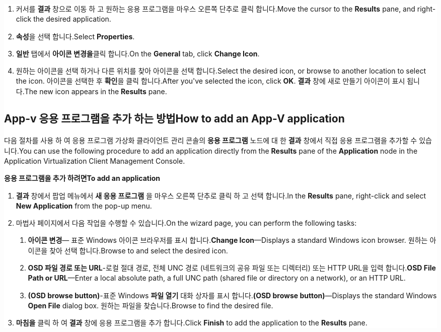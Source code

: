 1.  <span data-ttu-id="1e70f-169">커서를 **결과** 창으로 이동 하 고 원하는 응용 프로그램을 마우스 오른쪽 단추로 클릭 합니다.</span><span class="sxs-lookup"><span data-stu-id="1e70f-169">Move the cursor to the **Results** pane, and right-click the desired application.</span></span>

2.  <span data-ttu-id="1e70f-170">**속성**을 선택 합니다.</span><span class="sxs-lookup"><span data-stu-id="1e70f-170">Select **Properties**.</span></span>

3.  <span data-ttu-id="1e70f-171">**일반** 탭에서 **아이콘 변경을**클릭 합니다.</span><span class="sxs-lookup"><span data-stu-id="1e70f-171">On the **General** tab, click **Change Icon**.</span></span>

4.  <span data-ttu-id="1e70f-172">원하는 아이콘을 선택 하거나 다른 위치를 찾아 아이콘을 선택 합니다.</span><span class="sxs-lookup"><span data-stu-id="1e70f-172">Select the desired icon, or browse to another location to select the icon.</span></span> <span data-ttu-id="1e70f-173">아이콘을 선택한 후 **확인**을 클릭 합니다.</span><span class="sxs-lookup"><span data-stu-id="1e70f-173">After you've selected the icon, click **OK**.</span></span> <span data-ttu-id="1e70f-174">**결과** 창에 새로 만들기 아이콘이 표시 됩니다.</span><span class="sxs-lookup"><span data-stu-id="1e70f-174">The new icon appears in the **Results** pane.</span></span>

## <span data-ttu-id="1e70f-175">App-v 응용 프로그램을 추가 하는 방법</span><span class="sxs-lookup"><span data-stu-id="1e70f-175">How to add an App-V application</span></span>


<span data-ttu-id="1e70f-176">다음 절차를 사용 하 여 응용 프로그램 가상화 클라이언트 관리 콘솔의 **응용 프로그램** 노드에 대 한 **결과** 창에서 직접 응용 프로그램을 추가할 수 있습니다.</span><span class="sxs-lookup"><span data-stu-id="1e70f-176">You can use the following procedure to add an application directly from the **Results** pane of the **Application** node in the Application Virtualization Client Management Console.</span></span>

**<span data-ttu-id="1e70f-177">응용 프로그램을 추가 하려면</span><span class="sxs-lookup"><span data-stu-id="1e70f-177">To add an application</span></span>**

1.  <span data-ttu-id="1e70f-178">**결과** 창에서 팝업 메뉴에서 **새 응용 프로그램** 을 마우스 오른쪽 단추로 클릭 하 고 선택 합니다.</span><span class="sxs-lookup"><span data-stu-id="1e70f-178">In the **Results** pane, right-click and select **New Application** from the pop-up menu.</span></span>

2.  <span data-ttu-id="1e70f-179">마법사 페이지에서 다음 작업을 수행할 수 있습니다.</span><span class="sxs-lookup"><span data-stu-id="1e70f-179">On the wizard page, you can perform the following tasks:</span></span>

    1.  <span data-ttu-id="1e70f-180">**아이콘 변경**— 표준 Windows 아이콘 브라우저를 표시 합니다.</span><span class="sxs-lookup"><span data-stu-id="1e70f-180">**Change Icon**—Displays a standard Windows icon browser.</span></span> <span data-ttu-id="1e70f-181">원하는 아이콘을 찾아 선택 합니다.</span><span class="sxs-lookup"><span data-stu-id="1e70f-181">Browse to and select the desired icon.</span></span>

    2.  <span data-ttu-id="1e70f-182">**OSD 파일 경로 또는 URL**-로컬 절대 경로, 전체 UNC 경로 (네트워크의 공유 파일 또는 디렉터리) 또는 HTTP URL을 입력 합니다.</span><span class="sxs-lookup"><span data-stu-id="1e70f-182">**OSD File Path or URL**—Enter a local absolute path, a full UNC path (shared file or directory on a network), or an HTTP URL.</span></span>

    3.  <span data-ttu-id="1e70f-183">**(OSD browse button)**-표준 Windows **파일 열기** 대화 상자를 표시 합니다.</span><span class="sxs-lookup"><span data-stu-id="1e70f-183">**(OSD browse button)**—Displays the standard Windows **Open File** dialog box.</span></span> <span data-ttu-id="1e70f-184">원하는 파일을 찾습니다.</span><span class="sxs-lookup"><span data-stu-id="1e70f-184">Browse to find the desired file.</span></span>

3.  <span data-ttu-id="1e70f-185">**마침을** 클릭 하 여 **결과** 창에 응용 프로그램을 추가 합니다.</span><span class="sxs-lookup"><span data-stu-id="1e70f-185">Click **Finish** to add the application to the **Results** pane.</span></span>
